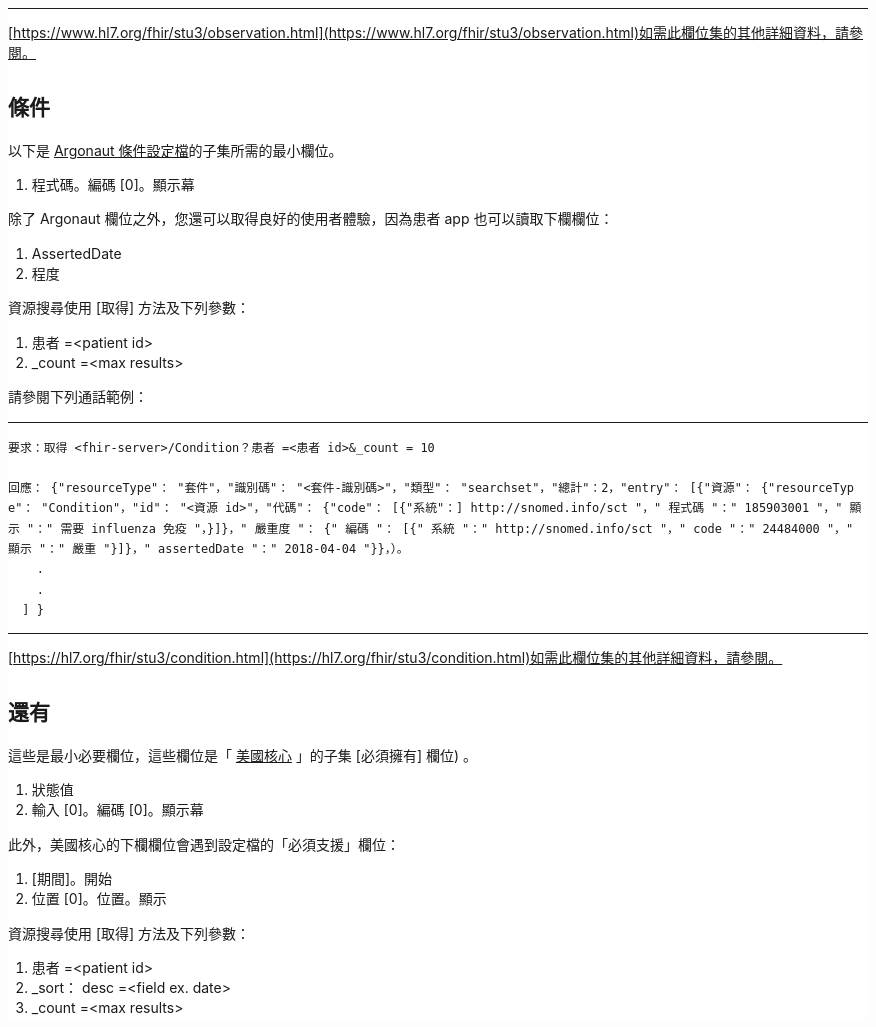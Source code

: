 * * *

[https://www.hl7.org/fhir/stu3/observation.html](https://www.hl7.org/fhir/stu3/observation.html)如需此欄位集的其他詳細資料，請參閱。

## <a name="condition"></a>條件

以下是 [Argonaut 條件設定檔](http://www.fhir.org/guides/argonaut/r2/StructureDefinition-argo-condition.html)的子集所需的最小欄位。

1. 程式碼。編碼 [0]。顯示幕

除了 Argonaut 欄位之外，您還可以取得良好的使用者體驗，因為患者 app 也可以讀取下欄欄位：

1. AssertedDate
2. 程度

資源搜尋使用 [取得] 方法及下列參數：

1. 患者 =\<patient id>
2. _count =\<max results>

請參閱下列通話範例：

* * *

    要求：取得 <fhir-server>/Condition？患者 =<患者 id>&_count = 10
    
    回應： {"resourceType"： "套件"，"識別碼"： "<套件-識別碼>"，"類型"： "searchset"，"總計"：2，"entry"： [{"資源"： {"resourceType"： "Condition"，"id"： "<資源 id>"，"代碼"： {"code"： [{"系統"：] http://snomed.info/sct "，" 程式碼 "：" 185903001 "，" 顯示 "：" 需要 influenza 免疫 "，}]}，" 嚴重度 "： {" 編碼 "： [{" 系統 "：" http://snomed.info/sct "，" code "：" 24484000 "，" 顯示 "：" 嚴重 "}]}，" assertedDate "：" 2018-04-04 "}}，）。
        .
        .
      ] }

* * *
[https://hl7.org/fhir/stu3/condition.html](https://hl7.org/fhir/stu3/condition.html)如需此欄位集的其他詳細資料，請參閱。

## <a name="encounter"></a>還有

這些是最小必要欄位，這些欄位是「 [美國核心](https://hl7.org/fhir/us/core/2018Jan/StructureDefinition-us-core-encounter.html) 」的子集 [必須擁有] 欄位) 。

1. 狀態值
2. 輸入 [0]。編碼 [0]。顯示幕

此外，美國核心的下欄欄位會遇到設定檔的「必須支援」欄位：

1. [期間]。開始
2. 位置 [0]。位置。顯示

資源搜尋使用 [取得] 方法及下列參數：

1. 患者 =\<patient id>
2. _sort： desc =\<field ex. date>
3. _count =\<max results>

